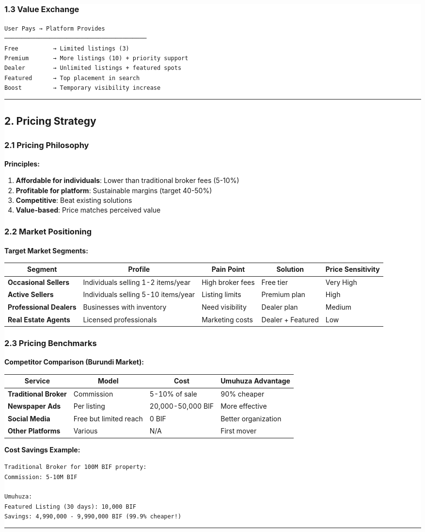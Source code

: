 ### 1.3 Value Exchange

```
User Pays → Platform Provides
─────────────────────────────────────────
Free          → Limited listings (3)
Premium       → More listings (10) + priority support
Dealer        → Unlimited listings + featured spots
Featured      → Top placement in search
Boost         → Temporary visibility increase
```

---

## 2. Pricing Strategy

### 2.1 Pricing Philosophy

**Principles:**
1. **Affordable for individuals**: Lower than traditional broker fees (5-10%)
2. **Profitable for platform**: Sustainable margins (target 40-50%)
3. **Competitive**: Beat existing solutions
4. **Value-based**: Price matches perceived value

### 2.2 Market Positioning

**Target Market Segments:**

| Segment | Profile | Pain Point | Solution | Price Sensitivity |
|---------|---------|------------|----------|-------------------|
| **Occasional Sellers** | Individuals selling 1-2 items/year | High broker fees | Free tier | Very High |
| **Active Sellers** | Individuals selling 5-10 items/year | Listing limits | Premium plan | High |
| **Professional Dealers** | Businesses with inventory | Need visibility | Dealer plan | Medium |
| **Real Estate Agents** | Licensed professionals | Marketing costs | Dealer + Featured | Low |

### 2.3 Pricing Benchmarks

**Competitor Comparison (Burundi Market):**

| Service | Model | Cost | Umuhuza Advantage |
|---------|-------|------|-------------------|
| **Traditional Broker** | Commission | 5-10% of sale | 90% cheaper |
| **Newspaper Ads** | Per listing | 20,000-50,000 BIF | More effective |
| **Social Media** | Free but limited reach | 0 BIF | Better organization |
| **Other Platforms** | Various | N/A | First mover |

**Cost Savings Example:**
```
Traditional Broker for 100M BIF property:
Commission: 5-10M BIF

Umuhuza:
Featured Listing (30 days): 10,000 BIF
Savings: 4,990,000 - 9,990,000 BIF (99.9% cheaper!)
```

---